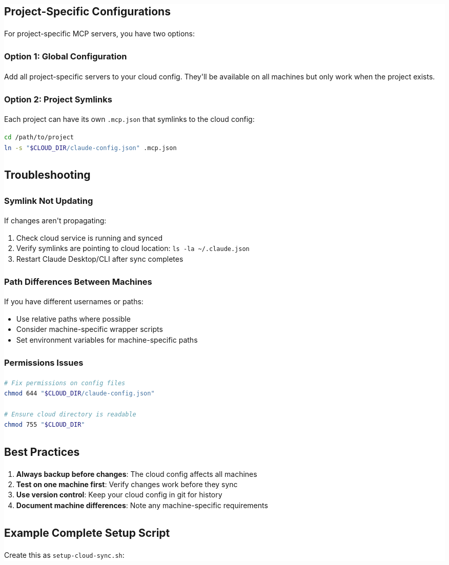 ## Project-Specific Configurations

For project-specific MCP servers, you have two options:

### Option 1: Global Configuration
Add all project-specific servers to your cloud config. They'll be available on all machines but only work when the project exists.

### Option 2: Project Symlinks
Each project can have its own `.mcp.json` that symlinks to the cloud config:

```bash
cd /path/to/project
ln -s "$CLOUD_DIR/claude-config.json" .mcp.json
```

## Troubleshooting

### Symlink Not Updating
If changes aren't propagating:
1. Check cloud service is running and synced
2. Verify symlinks are pointing to cloud location: `ls -la ~/.claude.json`
3. Restart Claude Desktop/CLI after sync completes

### Path Differences Between Machines
If you have different usernames or paths:
- Use relative paths where possible
- Consider machine-specific wrapper scripts
- Set environment variables for machine-specific paths

### Permissions Issues
```bash
# Fix permissions on config files
chmod 644 "$CLOUD_DIR/claude-config.json"

# Ensure cloud directory is readable
chmod 755 "$CLOUD_DIR"
```

## Best Practices

1. **Always backup before changes**: The cloud config affects all machines
2. **Test on one machine first**: Verify changes work before they sync
3. **Use version control**: Keep your cloud config in git for history
4. **Document machine differences**: Note any machine-specific requirements

## Example Complete Setup Script

Create this as `setup-cloud-sync.sh`:
